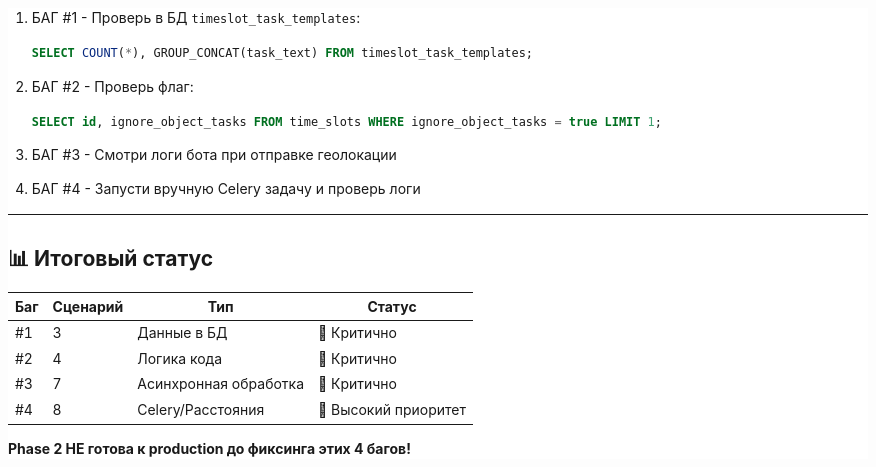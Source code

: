 1. БАГ #1 - Проверь в БД `timeslot_task_templates`:
   ```sql
   SELECT COUNT(*), GROUP_CONCAT(task_text) FROM timeslot_task_templates;
   ```

2. БАГ #2 - Проверь флаг:
   ```sql
   SELECT id, ignore_object_tasks FROM time_slots WHERE ignore_object_tasks = true LIMIT 1;
   ```

3. БАГ #3 - Смотри логи бота при отправке геолокации

4. БАГ #4 - Запусти вручную Celery задачу и проверь логи

---

## 📊 Итоговый статус

| Баг | Сценарий | Тип | Статус |
|-----|----------|-----|--------|
| #1 | 3 | Данные в БД | 🔴 Критично |
| #2 | 4 | Логика кода | 🔴 Критично |
| #3 | 7 | Асинхронная обработка | 🔴 Критично |
| #4 | 8 | Celery/Расстояния | 🔴 Высокий приоритет |

**Phase 2 НЕ готова к production до фиксинга этих 4 багов!**
